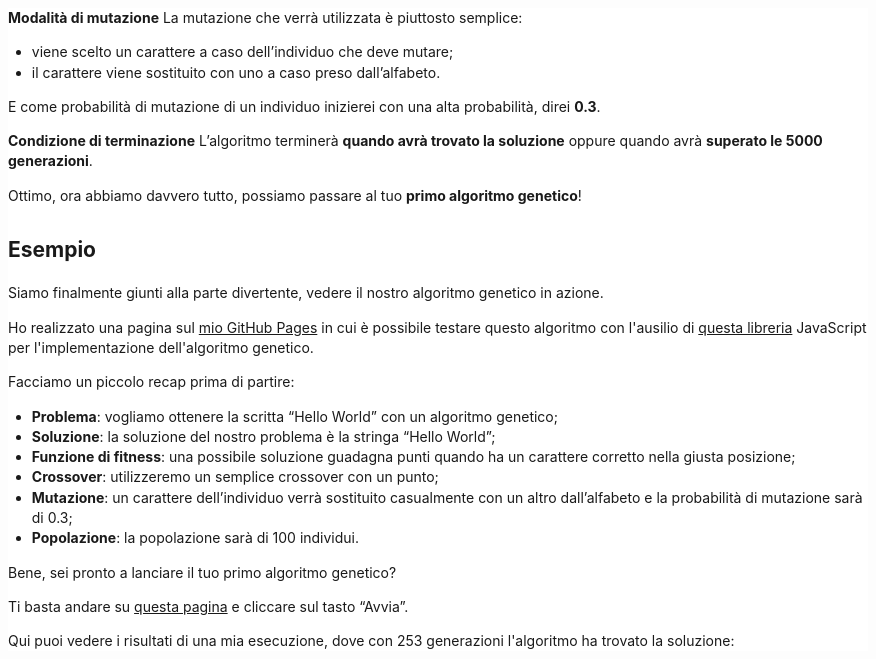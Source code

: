**Modalità di mutazione**
La mutazione che verrà utilizzata è piuttosto semplice:

- viene scelto un carattere a caso dell’individuo che deve mutare;
- il carattere viene sostituito con uno a caso preso dall’alfabeto.

E come probabilità di mutazione di un individuo inizierei con una alta probabilità, direi **0.3**.

**Condizione di terminazione**
L’algoritmo terminerà **quando avrà trovato la soluzione** oppure quando avrà **superato le 5000 generazioni**.

Ottimo, ora abbiamo davvero tutto, possiamo passare al tuo **primo algoritmo genetico**!

## Esempio

Siamo finalmente giunti alla parte divertente, vedere il nostro algoritmo genetico in azione.

Ho realizzato una pagina sul [mio GitHub Pages](https://marcocianetti.github.io) in cui è possibile testare questo algoritmo con l'ausilio di [questa libreria](https://github.com/subprotocol/genetic-js) JavaScript per l'implementazione dell'algoritmo genetico.

Facciamo un piccolo recap prima di partire:

- **Problema**: vogliamo ottenere la scritta “Hello World” con un algoritmo genetico;
- **Soluzione**: la soluzione del nostro problema è la stringa “Hello World”;
- **Funzione di fitness**: una possibile soluzione guadagna punti quando ha un carattere corretto nella giusta posizione;
- **Crossover**: utilizzeremo un semplice crossover con un punto;
- **Mutazione**: un carattere dell’individuo verrà sostituito casualmente con un altro dall’alfabeto e la probabilità di mutazione sarà di 0.3;
- **Popolazione**: la popolazione sarà di 100 individui.

Bene, sei pronto a lanciare il tuo primo algoritmo genetico?

Ti basta andare su [questa pagina](https://marcocianetti.github.io/tutorial/scrivere-hello-world-con-algoritmi-genetici.html 'Scrivere "Hello World" con gli algoritmi genetici | Marco Cianetti') e cliccare sul tasto “Avvia”.

Qui puoi vedere i risultati di una mia esecuzione, dove con 253 generazioni l'algoritmo ha trovato la soluzione:
